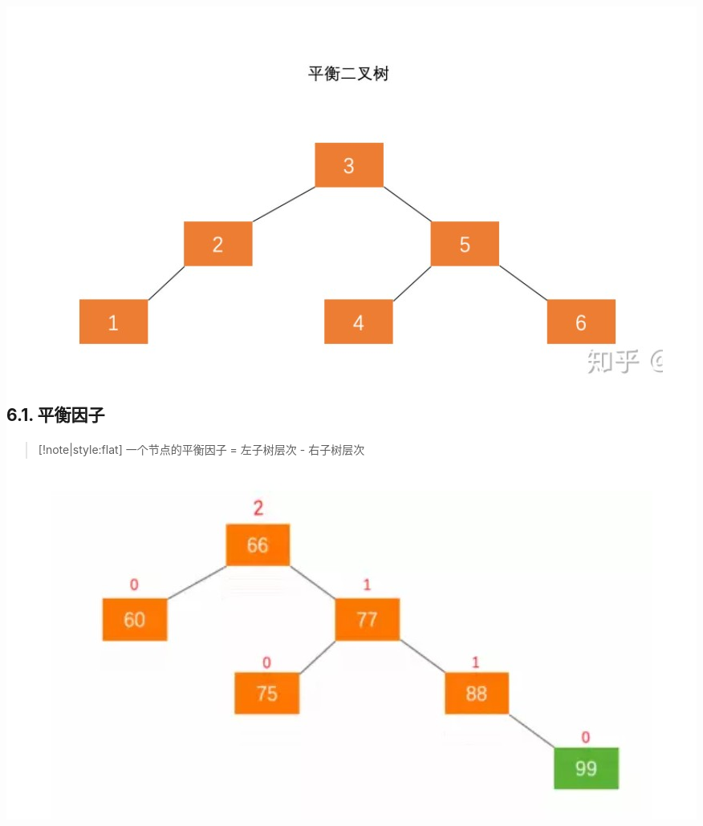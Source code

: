 <p style="text-align:center;"><img src="../../image/cpp/avl.jpg" align="middle" /></p>

## 6.1. 平衡因子

> [!note|style:flat]
> 一个节点的平衡因子 = 左子树层次 - 右子树层次

<p style="text-align:center;"><img src="../../image/cpp/balanceFactor.jpg" align="middle" /></p>
